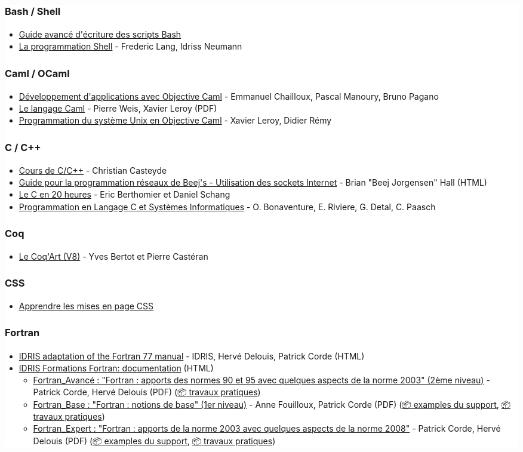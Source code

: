 
### Bash / Shell

* [Guide avancé d'écriture des scripts Bash](http://abs.traduc.org/abs-fr/)
* [La programmation Shell](https://frederic-lang.developpez.com/tutoriels/linux/prog-shell/) - Frederic Lang, Idriss Neumann


### Caml / OCaml

* [Développement d'applications avec Objective Caml](https://www-apr.lip6.fr/~chaillou/Public/DA-OCAML) - Emmanuel Chailloux, Pascal Manoury, Bruno Pagano
* [Le langage Caml](https://caml.inria.fr/pub/distrib/books/llc.pdf) - Pierre Weis, Xavier Leroy (PDF)
* [Programmation du système Unix en Objective Caml](https://web.archive.org/web/20211115022546/http://gallium.inria.fr/~remy/camlunix/) - Xavier Leroy, Didier Rémy


### C / C++

* [Cours de C/C++](http://casteyde.christian.free.fr/cpp/cours/online/book1.html) - Christian Casteyde
* [Guide pour la programmation réseaux de Beej's - Utilisation des sockets Internet](http://vidalc.chez.com/lf/socket.html) - Brian "Beej Jorgensen" Hall (HTML)
* [Le C en 20 heures](http://framabook.org/le-c-en-20-heures-2/) - Eric Berthomier et Daniel Schang
* [Programmation en Langage C et Systèmes Informatiques](https://sites.uclouvain.be/SystInfo/notes/Theorie/) - O. Bonaventure, E. Riviere, G. Detal, C. Paasch


### Coq

* [Le Coq'Art (V8)](http://www.labri.fr/perso/casteran/CoqArt/) - Yves Bertot et Pierre Castéran


### CSS

* [Apprendre les mises en page CSS](http://fr.learnlayout.com)


### Fortran

* [IDRIS adaptation of the Fortran 77 manual](http://www.idris.fr/formations/fortran/fortran-77.html) - IDRIS, Hervé Delouis, Patrick Corde (HTML)
* [IDRIS Formations Fortran: documentation](http://www.idris.fr/formations/fortran/) (HTML)
  * [Fortran_Avancé : "Fortran : apports des normes 90 et 95 avec quelques aspects de la norme 2003" (2ème niveau)](http://www.idris.fr/media/formations/fortran/idris_fortran_avance_cours.pdf) - Patrick Corde, Hervé Delouis (PDF) ([:package: travaux pratiques](http://www.idris.fr/media/formations/fortran/idris_fortran_avance_tp.tar.gz))
  * [Fortran_Base : "Fortran : notions de base" (1er niveau)](http://www.idris.fr/media/formations/fortran/idris_fortran_base_cours.pdf) - Anne Fouilloux, Patrick Corde (PDF) ([:package: examples du support](http://www.idris.fr/media/formations/fortran/idris_fortran_base_exemples.tar.gz), [:package: travaux pratiques](http://www.idris.fr/media/formations/fortran/idris_fortran_base_tp.tar.gz))
  * [Fortran_Expert : "Fortran : apports de la norme 2003 avec quelques aspects de la norme 2008"](http://www.idris.fr/media/formations/fortran/idris_fortran_expert_cours.pdf) - Patrick Corde, Hervé Delouis (PDF) ([:package: examples du support](http://www.idris.fr/media/formations/fortran/idris_fortran_expert_exemples.tar.gz), [:package: travaux pratiques](http://www.idris.fr/media/formations/fortran/idris_fortran_expert_tp.tar.gz))
